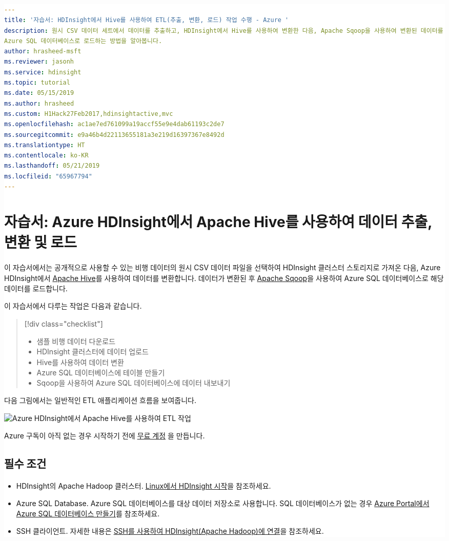 ```yaml
---
title: '자습서: HDInsight에서 Hive를 사용하여 ETL(추출, 변환, 로드) 작업 수행 - Azure '
description: 원시 CSV 데이터 세트에서 데이터를 추출하고, HDInsight에서 Hive를 사용하여 변환한 다음, Apache Sqoop을 사용하여 변환된 데이터를 Azure SQL 데이터베이스로 로드하는 방법을 알아봅니다.
author: hrasheed-msft
ms.reviewer: jasonh
ms.service: hdinsight
ms.topic: tutorial
ms.date: 05/15/2019
ms.author: hrasheed
ms.custom: H1Hack27Feb2017,hdinsightactive,mvc
ms.openlocfilehash: ac1ae7ed761099a19accf55e9e4dab61193c2de7
ms.sourcegitcommit: e9a46b4d22113655181a3e219d16397367e8492d
ms.translationtype: HT
ms.contentlocale: ko-KR
ms.lasthandoff: 05/21/2019
ms.locfileid: "65967794"
---
```

# <a name="tutorial-extract-transform-and-load-data-using-apache-hive-in-azure-hdinsight"></a>자습서: Azure HDInsight에서 Apache Hive를 사용하여 데이터 추출, 변환 및 로드

이 자습서에서는 공개적으로 사용할 수 있는 비행 데이터의 원시 CSV 데이터 파일을 선택하여 HDInsight 클러스터 스토리지로 가져온 다음, Azure HDInsight에서 [Apache Hive](https://hive.apache.org/)를 사용하여 데이터를 변환합니다. 데이터가 변환된 후 [Apache Sqoop](https://sqoop.apache.org/)을 사용하여 Azure SQL 데이터베이스로 해당 데이터를 로드합니다.

이 자습서에서 다루는 작업은 다음과 같습니다.

> [!div class="checklist"]
> * 샘플 비행 데이터 다운로드
> * HDInsight 클러스터에 데이터 업로드
> * Hive를 사용하여 데이터 변환
> * Azure SQL 데이터베이스에 테이블 만들기
> * Sqoop을 사용하여 Azure SQL 데이터베이스에 데이터 내보내기

다음 그림에서는 일반적인 ETL 애플리케이션 흐름을 보여줍니다.

![Azure HDInsight에서 Apache Hive를 사용하여 ETL 작업](./media/hdinsight-analyze-flight-delay-data-linux/hdinsight-etl-architecture.png "Azure HDInsight에서 Apache Hive를 사용하여 ETL 작업")

Azure 구독이 아직 없는 경우 시작하기 전에 [무료 계정](https://azure.microsoft.com/free/?WT.mc_id=A261C142F) 을 만듭니다.

## <a name="prerequisites"></a>필수 조건

* HDInsight의 Apache Hadoop 클러스터. [Linux에서 HDInsight 시작](hadoop/apache-hadoop-linux-tutorial-get-started.md)을 참조하세요.

* Azure SQL Database. Azure SQL 데이터베이스를 대상 데이터 저장소로 사용합니다. SQL 데이터베이스가 없는 경우 [Azure Portal에서 Azure SQL 데이터베이스 만들기](../sql-database/sql-database-single-database-get-started.md)를 참조하세요.

* SSH 클라이언트. 자세한 내용은 [SSH를 사용하여 HDInsight(Apache Hadoop)에 연결](hdinsight-hadoop-linux-use-ssh-unix.md)을 참조하세요.
